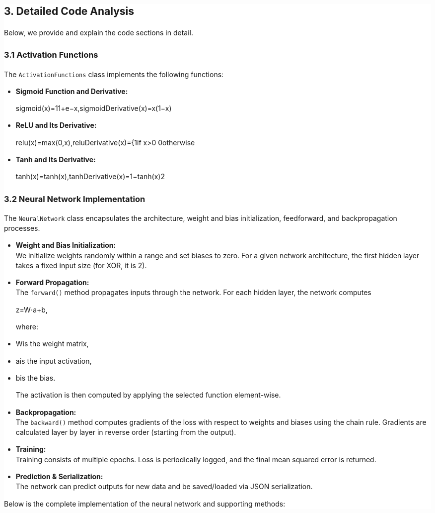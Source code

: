 
## 3. Detailed Code Analysis

Below, we provide and explain the code sections in detail.

### 3.1 Activation Functions

The `ActivationFunctions` class implements the following functions:

- **Sigmoid Function and Derivative:**
    
    sigmoid(x)=11+e−x,sigmoidDerivative(x)=x(1−x)
    
- **ReLU and Its Derivative:**
    
    relu(x)=max(0,x),reluDerivative(x)={1if x>0 0otherwise
    
- **Tanh and Its Derivative:**
    
    tanh(x)=tanh⁡(x),tanhDerivative(x)=1−tanh⁡(x)2
    

### 3.2 Neural Network Implementation

The `NeuralNetwork` class encapsulates the architecture, weight and bias initialization, feedforward, and backpropagation processes.

- **Weight and Bias Initialization:**  
    We initialize weights randomly within a range and set biases to zero. For a given network architecture, the first hidden layer takes a fixed input size (for XOR, it is 2).
    
- **Forward Propagation:**  
    The `forward()` method propagates inputs through the network. For each hidden layer, the network computes
    
    z=W⋅a+b,
    
    where:
    
- Wis the weight matrix,
    
- ais the input activation,
    
- bis the bias.
    
    The activation is then computed by applying the selected function element-wise.
    
- **Backpropagation:**  
    The `backward()` method computes gradients of the loss with respect to weights and biases using the chain rule. Gradients are calculated layer by layer in reverse order (starting from the output).
    
- **Training:**  
    Training consists of multiple epochs. Loss is periodically logged, and the final mean squared error is returned.
    
- **Prediction & Serialization:**  
    The network can predict outputs for new data and be saved/loaded via JSON serialization.
    

Below is the complete implementation of the neural network and supporting methods:
